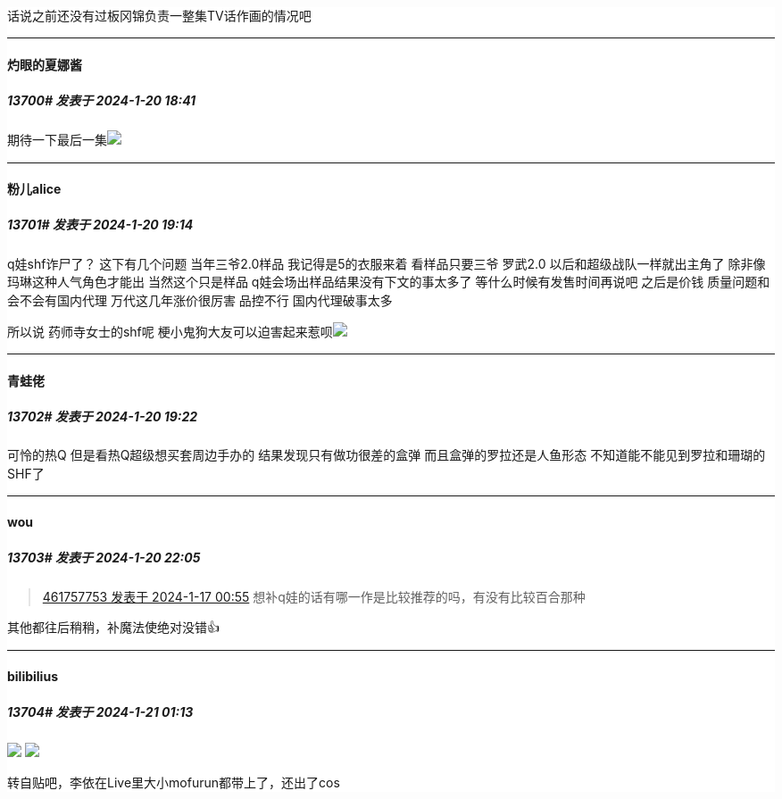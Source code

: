 话说之前还没有过板冈锦负责一整集TV话作画的情况吧


*****

####  灼眼的夏娜酱  
##### 13700#       发表于 2024-1-20 18:41

期待一下最后一集<img src="https://static.saraba1st.com/image/smiley/face2017/074.png" referrerpolicy="no-referrer">


*****

####  粉儿alice  
##### 13701#       发表于 2024-1-20 19:14

q娃shf诈尸了？
这下有几个问题
当年三爷2.0样品 我记得是5的衣服来着
看样品只要三爷 罗武2.0 以后和超级战队一样就出主角了 除非像玛琳这种人气角色才能出
当然这个只是样品 q娃会场出样品结果没有下文的事太多了 等什么时候有发售时间再说吧
之后是价钱 质量问题和会不会有国内代理 万代这几年涨价很厉害 品控不行 国内代理破事太多

所以说 药师寺女士的shf呢 梗小鬼狗大友可以迫害起来惹呗<img src="https://static.saraba1st.com/image/smiley/face2017/057.png" referrerpolicy="no-referrer">

*****

####  青蛙佬  
##### 13702#       发表于 2024-1-20 19:22

可怜的热Q 但是看热Q超级想买套周边手办的 结果发现只有做功很差的盒弹 而且盒弹的罗拉还是人鱼形态 不知道能不能见到罗拉和珊瑚的SHF了


*****

####  wou  
##### 13703#       发表于 2024-1-20 22:05

<blockquote><a href="httphttps://bbs.saraba1st.com/2b/forum.php?mod=redirect&amp;goto=findpost&amp;pid=63672613&amp;ptid=2107517" target="_blank">461757753 发表于 2024-1-17 00:55</a>
想补q娃的话有哪一作是比较推荐的吗，有没有比较百合那种</blockquote>
其他都往后稍稍，补魔法使绝对没错👍


*****

####  bilibilius  
##### 13704#       发表于 2024-1-21 01:13

<img src="https://imgsrc.baidu.com/forum/pic/item/95cbfbdcd100baa13f61f2830110b912c9fc2eab.jpg" referrerpolicy="no-referrer">
<img src="https://imgsrc.baidu.com/forum/pic/item/95cbfbdcd100baa13f65f2830110b912c9fc2eb7.jpg" referrerpolicy="no-referrer">

转自贴吧，李依在Live里大小mofurun都带上了，还出了cos
